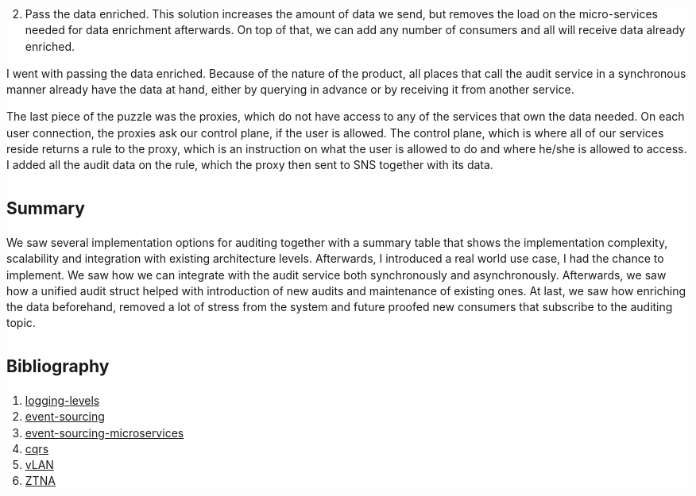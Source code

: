 2. Pass the data enriched. This solution increases the amount of data we send, but removes the load on the micro-services needed for data enrichment afterwards. On top of that, we can add any number of consumers and all will receive data already enriched.

I went with passing the data enriched. Because of the nature of the product, all places that call the audit service in a synchronous manner already have the data at hand, either by querying in advance or by receiving it from another service.

The last piece of the puzzle was the proxies, which do not have access to any of the services that own the data needed.
On each user connection, the proxies ask our control plane, if the user is allowed. The control plane, which is where all of our services reside returns a rule to the proxy, which is an instruction on what the user is allowed to do and where he/she is allowed to access. I added all the audit data on the rule, which the proxy then sent to SNS together with its data.

## Summary

We saw several implementation options for auditing together with a summary table that shows the implementation complexity, scalability and integration with existing architecture levels. Afterwards, I introduced a real world use case, I had the chance to implement. We saw how we can integrate with the audit service both synchronously and asynchronously. Afterwards, we saw how a unified audit struct helped with introduction of new audits and maintenance of existing ones. At last, we saw how enriching the data beforehand, removed a lot of stress from the system and future proofed new consumers that subscribe to the auditing topic.

## Bibliography

1. [logging-levels](https://sematext.com/blog/logging-levels)
2. [event-sourcing](https://docs.microsoft.com/en-us/azure/architecture/patterns/event-sourcing)
3. [event-sourcing-microservices](https://microservices.io/patterns/data/event-sourcing.html)
4. [cqrs](https://martinfowler.com/bliki/CQRS.html)
5. [vLAN](https://en.wikipedia.org/wiki/Virtual_LAN)
6. [ZTNA](https://www.gartner.com/en/information-technology/glossary/zero-trust-network-access-ztna-)
